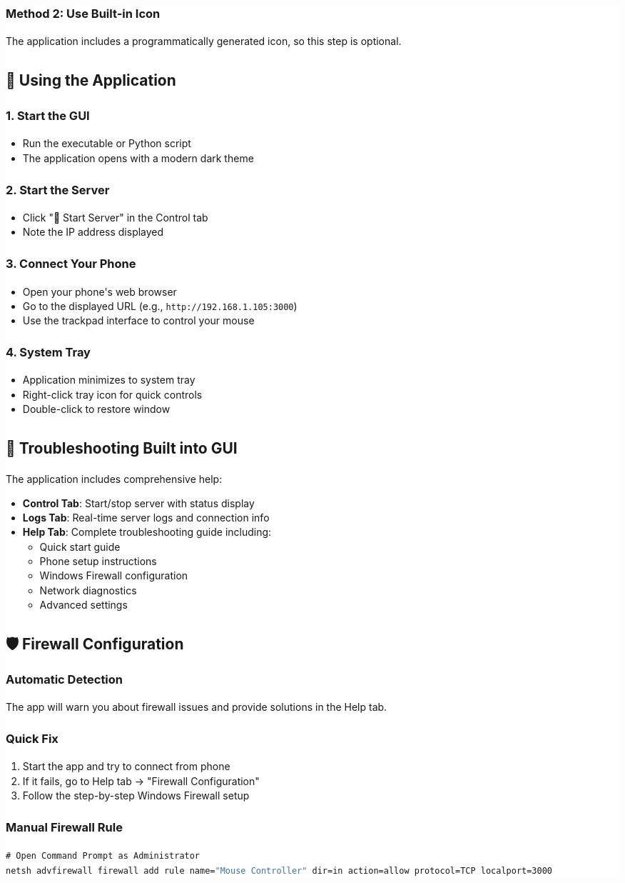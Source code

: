 ### Method 2: Use Built-in Icon
The application includes a programmatically generated icon, so this step is optional.

## 📱 Using the Application

### 1. Start the GUI
- Run the executable or Python script
- The application opens with a modern dark theme

### 2. Start the Server
- Click "🚀 Start Server" in the Control tab
- Note the IP address displayed

### 3. Connect Your Phone
- Open your phone's web browser
- Go to the displayed URL (e.g., `http://192.168.1.105:3000`)
- Use the trackpad interface to control your mouse

### 4. System Tray
- Application minimizes to system tray
- Right-click tray icon for quick controls
- Double-click to restore window

## 🔧 Troubleshooting Built into GUI

The application includes comprehensive help:
- **Control Tab**: Start/stop server with status display
- **Logs Tab**: Real-time server logs and connection info
- **Help Tab**: Complete troubleshooting guide including:
  - Quick start guide
  - Phone setup instructions
  - Windows Firewall configuration
  - Network diagnostics
  - Advanced settings

## 🛡️ Firewall Configuration

### Automatic Detection
The app will warn you about firewall issues and provide solutions in the Help tab.

### Quick Fix
1. Start the app and try to connect from phone
2. If it fails, go to Help tab → "Firewall Configuration"
3. Follow the step-by-step Windows Firewall setup

### Manual Firewall Rule
```cmd
# Open Command Prompt as Administrator
netsh advfirewall firewall add rule name="Mouse Controller" dir=in action=allow protocol=TCP localport=3000
```
